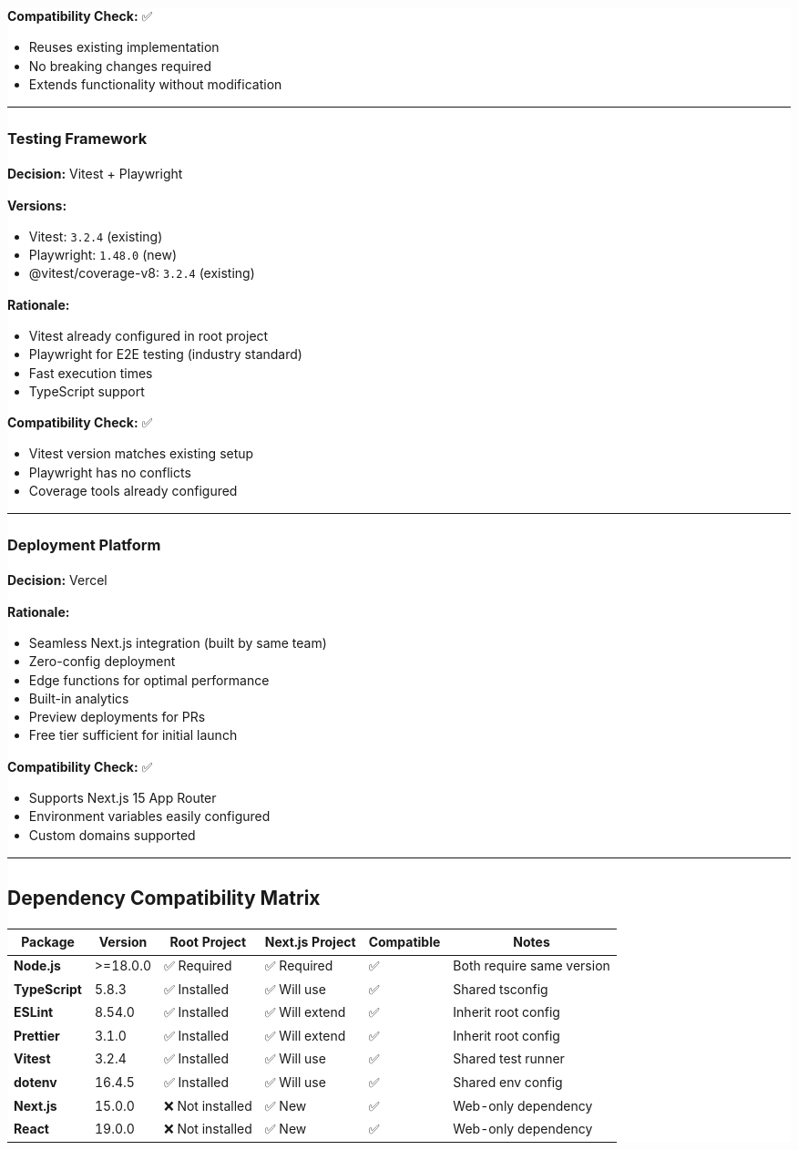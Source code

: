 **Compatibility Check:** ✅
- Reuses existing implementation
- No breaking changes required
- Extends functionality without modification

---

### Testing Framework

**Decision:** Vitest + Playwright

**Versions:**
- Vitest: `3.2.4` (existing)
- Playwright: `1.48.0` (new)
- @vitest/coverage-v8: `3.2.4` (existing)

**Rationale:**
- Vitest already configured in root project
- Playwright for E2E testing (industry standard)
- Fast execution times
- TypeScript support

**Compatibility Check:** ✅
- Vitest version matches existing setup
- Playwright has no conflicts
- Coverage tools already configured

---

### Deployment Platform

**Decision:** Vercel

**Rationale:**
- Seamless Next.js integration (built by same team)
- Zero-config deployment
- Edge functions for optimal performance
- Built-in analytics
- Preview deployments for PRs
- Free tier sufficient for initial launch

**Compatibility Check:** ✅
- Supports Next.js 15 App Router
- Environment variables easily configured
- Custom domains supported

---

## Dependency Compatibility Matrix

| Package | Version | Root Project | Next.js Project | Compatible | Notes |
|---------|---------|--------------|-----------------|------------|-------|
| **Node.js** | >=18.0.0 | ✅ Required | ✅ Required | ✅ | Both require same version |
| **TypeScript** | 5.8.3 | ✅ Installed | ✅ Will use | ✅ | Shared tsconfig |
| **ESLint** | 8.54.0 | ✅ Installed | ✅ Will extend | ✅ | Inherit root config |
| **Prettier** | 3.1.0 | ✅ Installed | ✅ Will extend | ✅ | Inherit root config |
| **Vitest** | 3.2.4 | ✅ Installed | ✅ Will use | ✅ | Shared test runner |
| **dotenv** | 16.4.5 | ✅ Installed | ✅ Will use | ✅ | Shared env config |
| **Next.js** | 15.0.0 | ❌ Not installed | ✅ New | ✅ | Web-only dependency |
| **React** | 19.0.0 | ❌ Not installed | ✅ New | ✅ | Web-only dependency |
